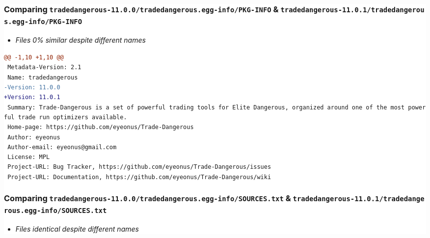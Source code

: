 ### Comparing `tradedangerous-11.0.0/tradedangerous.egg-info/PKG-INFO` & `tradedangerous-11.0.1/tradedangerous.egg-info/PKG-INFO`

 * *Files 0% similar despite different names*

```diff
@@ -1,10 +1,10 @@
 Metadata-Version: 2.1
 Name: tradedangerous
-Version: 11.0.0
+Version: 11.0.1
 Summary: Trade-Dangerous is a set of powerful trading tools for Elite Dangerous, organized around one of the most powerful trade run optimizers available.
 Home-page: https://github.com/eyeonus/Trade-Dangerous
 Author: eyeonus
 Author-email: eyeonus@gmail.com
 License: MPL
 Project-URL: Bug Tracker, https://github.com/eyeonus/Trade-Dangerous/issues
 Project-URL: Documentation, https://github.com/eyeonus/Trade-Dangerous/wiki
```

### Comparing `tradedangerous-11.0.0/tradedangerous.egg-info/SOURCES.txt` & `tradedangerous-11.0.1/tradedangerous.egg-info/SOURCES.txt`

 * *Files identical despite different names*

